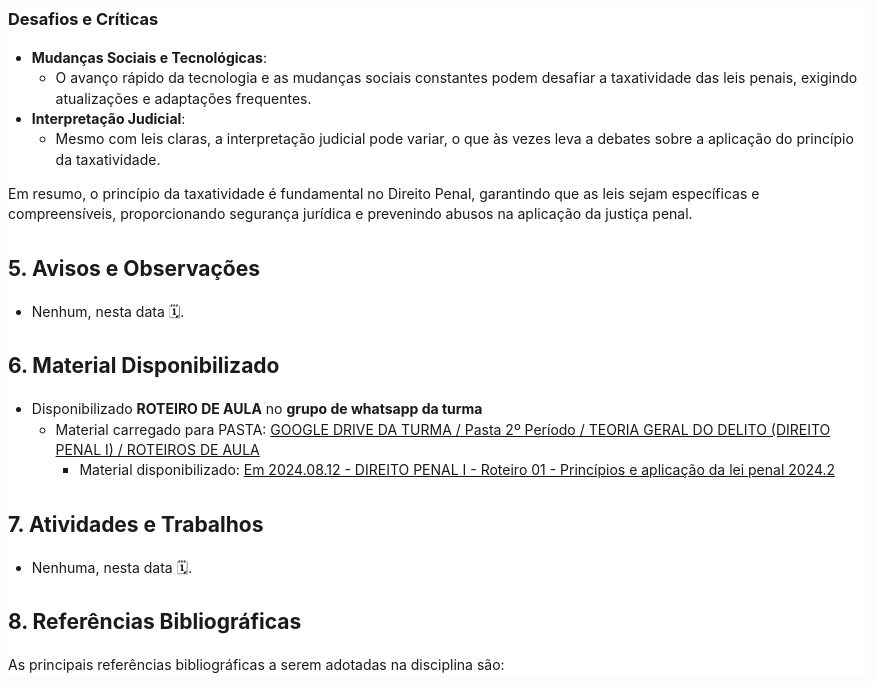 ### Desafios e Críticas
- **Mudanças Sociais e Tecnológicas**:
  - O avanço rápido da tecnologia e as mudanças sociais constantes podem desafiar a taxatividade das leis penais, exigindo atualizações e adaptações frequentes.
- **Interpretação Judicial**:
  - Mesmo com leis claras, a interpretação judicial pode variar, o que às vezes leva a debates sobre a aplicação do princípio da taxatividade.

Em resumo, o princípio da taxatividade é fundamental no Direito Penal, garantindo que as leis sejam específicas e compreensíveis, proporcionando segurança jurídica e prevenindo abusos na aplicação da justiça penal.

## 5. Avisos e Observações

- Nenhum, nesta data 🗓.

## 6. Material Disponibilizado

- Disponibilizado **ROTEIRO DE AULA** no **grupo de whatsapp da turma**
  - Material carregado para PASTA: [GOOGLE DRIVE DA TURMA / Pasta 2º Período / TEORIA GERAL DO DELITO (DIREITO PENAL I) / ROTEIROS DE AULA ](https://drive.google.com/drive/folders/13ukP2x32w_xFCwzaeK1uSMSLmtKzJUcZ?usp=drive_link)
    - Material disponibilizado: [Em 2024.08.12 - DIREITO PENAL I - Roteiro 01 - Princípios e aplicação da lei penal 2024.2](https://drive.google.com/file/d/1nIBRkkRGAtKcheNthr_NuJIwZRiNnT65/view?usp=drive_link)

## 7. Atividades e Trabalhos

- Nenhuma, nesta data 🗓.

## 8. Referências Bibliográficas

As principais referências bibliográficas a serem adotadas na disciplina são:

[^BITENCOURT]:BITENCOURT, Cezar Roberto. Tratado de Direito Penal. Saraiva
[^CAPEZ]:CAPEZ, Fernando. Curso de Direito Penal. Saraiva
[^CAPEZ]:CAPEZ, Fernando. Código Penal Comentado. Verbo Jurídico
[^GRECO]:GRECO, Rogério. Curso de Direito Penal. Impetus
[^JESUS]:JESUS, Damásio Evangelista de. Direito Penal. Saraiva
[^MIRABETE]:MIRABETE, Júlio Fabrini. Manual de Direito Penal. Atlas
[^NORONHA]:NORONHA, Edgard Magalhães. Direito Penal. Saraiva
[^NUCCI]:NUCCI, Guilherme de Souza. Manual de Direito Penal - Parte Geral / Parte Especial. RT
[^NUCCI]:NUCCI, Guilherme de Souza. Código Penal Comentado. RT
